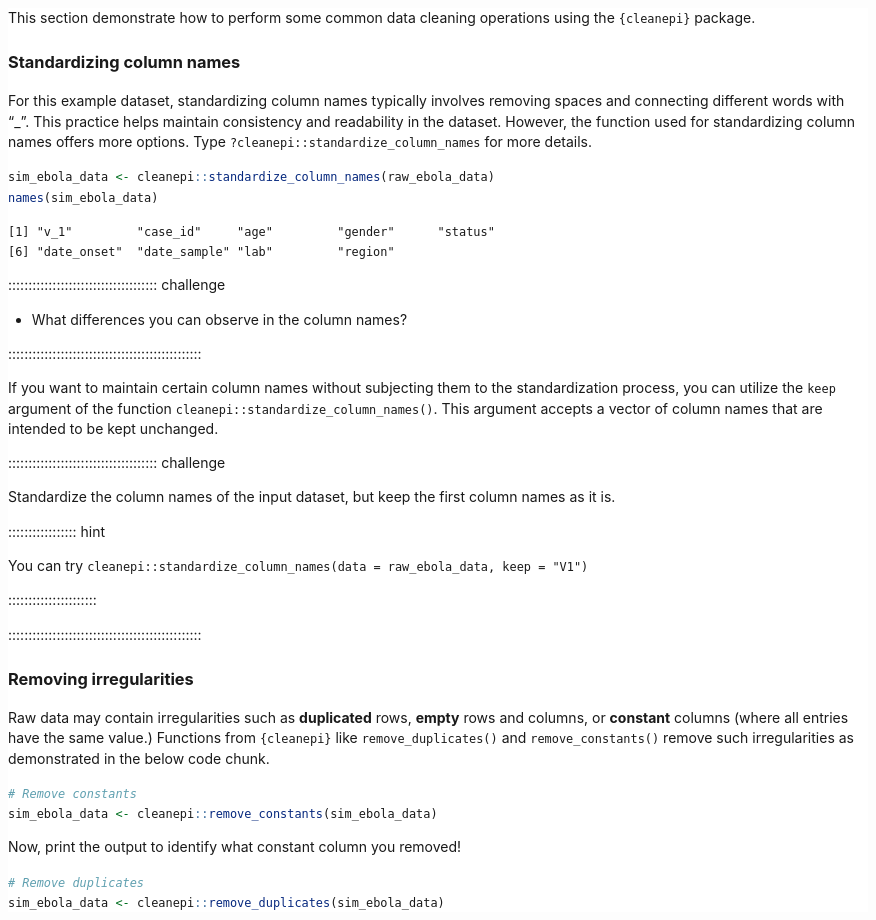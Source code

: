 This section  demonstrate how to perform some common data cleaning operations using the `{cleanepi}` package.

### Standardizing column names

For this example dataset, standardizing column names typically involves removing spaces and connecting different words with “_”. This practice helps maintain consistency and readability in the dataset.
However, the function used for standardizing column names offers more options. Type `?cleanepi::standardize_column_names` for more details.


``` r
sim_ebola_data <- cleanepi::standardize_column_names(raw_ebola_data)
names(sim_ebola_data)
```

``` output
[1] "v_1"         "case_id"     "age"         "gender"      "status"     
[6] "date_onset"  "date_sample" "lab"         "region"     
```

::::::::::::::::::::::::::::::::::::: challenge 

- What differences you can observe in the column names?

::::::::::::::::::::::::::::::::::::::::::::::::

If you want to maintain certain column names without subjecting them to the standardization process, you can utilize the `keep` argument of the function `cleanepi::standardize_column_names()`. This argument accepts a vector of column names that are intended to be kept unchanged.

::::::::::::::::::::::::::::::::::::: challenge

Standardize the column names of the input dataset, but keep the first column names as it is.

::::::::::::::::: hint

You can try `cleanepi::standardize_column_names(data = raw_ebola_data, keep = "V1")`

::::::::::::::::::::::

::::::::::::::::::::::::::::::::::::::::::::::::

### Removing irregularities

Raw data may contain irregularities such as **duplicated** rows, **empty** rows and columns, or **constant** columns (where all entries have the same value.) Functions from `{cleanepi}` like `remove_duplicates()` and `remove_constants()` remove such irregularities as demonstrated in the below code chunk. 


``` r
# Remove constants
sim_ebola_data <- cleanepi::remove_constants(sim_ebola_data)
```

Now, print the output to identify what constant column you removed!


``` r
# Remove duplicates
sim_ebola_data <- cleanepi::remove_duplicates(sim_ebola_data)
```
